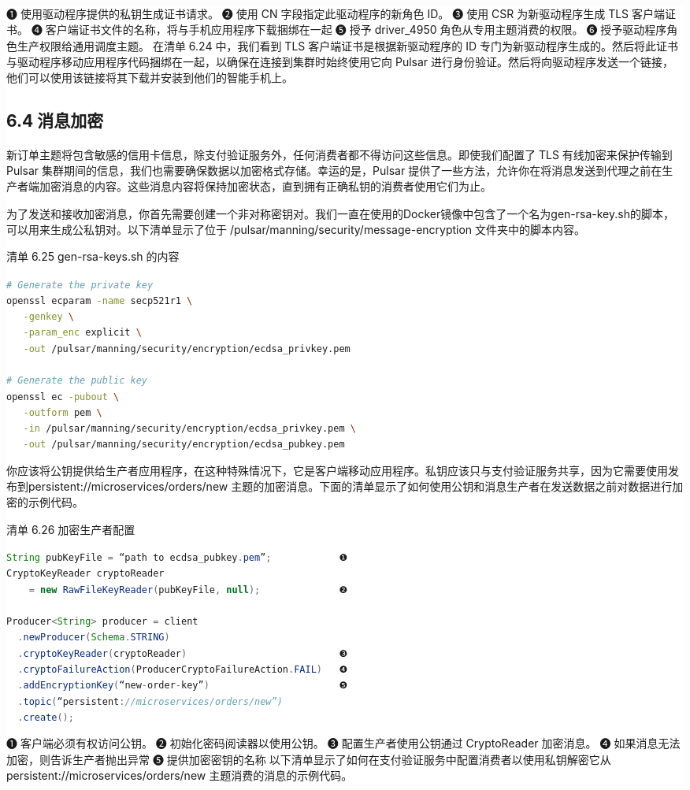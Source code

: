 ❶ 使用驱动程序提供的私钥生成证书请求。
❷ 使用 CN 字段指定此驱动程序的新角色 ID。
❸ 使用 CSR 为新驱动程序生成 TLS 客户端证书。
❹ 客户端证书文件的名称，将与手机应用程序下载捆绑在一起
❺ 授予 driver_4950 角色从专用主题消费的权限。
❻ 授予驱动程序角色生产权限给通用调度主题。
在清单 6.24 中，我们看到 TLS 客户端证书是根据新驱动程序的 ID 专门为新驱动程序生成的。然后将此证书与驱动程序移动应用程序代码捆绑在一起，以确保在连接到集群时始终使用它向 Pulsar 进行身份验证。然后将向驱动程序发送一个链接，他们可以使用该链接将其下载并安装到他们的智能手机上。

## 6.4 消息加密
新订单主题将包含敏感的信用卡信息，除支付验证服务外，任何消费者都不得访问这些信息。即使我们配置了 TLS 有线加密来保护传输到 Pulsar 集群期间的信息，我们也需要确保数据以加密格式存储。幸运的是，Pulsar 提供了一些方法，允许你在将消息发送到代理之前在生产者端加密消息的内容。这些消息内容将保持加密状态，直到拥有正确私钥的消费者使用它们为止。

为了发送和接收加密消息，你首先需要创建一个非对称密钥对。我们一直在使用的Docker镜像中包含了一个名为gen-rsa-key.sh的脚本，可以用来生成公私钥对。以下清单显示了位于 /pulsar/manning/security/message-encryption 文件夹中的脚本内容。

清单 6.25 gen-rsa-keys.sh 的内容

```sh
# Generate the private key
openssl ecparam -name secp521r1 \
   -genkey \
   -param_enc explicit \
   -out /pulsar/manning/security/encryption/ecdsa_privkey.pem
   
# Generate the public key
openssl ec -pubout \
   -outform pem \
   -in /pulsar/manning/security/encryption/ecdsa_privkey.pem \
   -out /pulsar/manning/security/encryption/ecdsa_pubkey.pem
```

你应该将公钥提供给生产者应用程序，在这种特殊情况下，它是客户端移动应用程序。私钥应该只与支付验证服务共享，因为它需要使用发布到persistent://microservices/orders/new 主题的加密消息。下面的清单显示了如何使用公钥和消息生产者在发送数据之前对数据进行加密的示例代码。

清单 6.26 加密生产者配置

```java
String pubKeyFile = “path to ecdsa_pubkey.pem”;            ❶
CryptoKeyReader cryptoReader 
    = new RawFileKeyReader(pubKeyFile, null);              ❷
 
Producer<String> producer = client
  .newProducer(Schema.STRING)
  .cryptoKeyReader(cryptoReader)                           ❸
  .cryptoFailureAction(ProducerCryptoFailureAction.FAIL)   ❹
  .addEncryptionKey(“new-order-key”)                       ❺
  .topic(“persistent://microservices/orders/new”)
  .create();
```

❶ 客户端必须有权访问公钥。
❷ 初始化密码阅读器以使用公钥。
❸ 配置生产者使用公钥通过 CryptoReader 加密消息。
❹ 如果消息无法加密，则告诉生产者抛出异常
❺ 提供加密密钥的名称
以下清单显示了如何在支付验证服务中配置消费者以使用私钥解密它从persistent://microservices/orders/new 主题消费的消息的示例代码。
